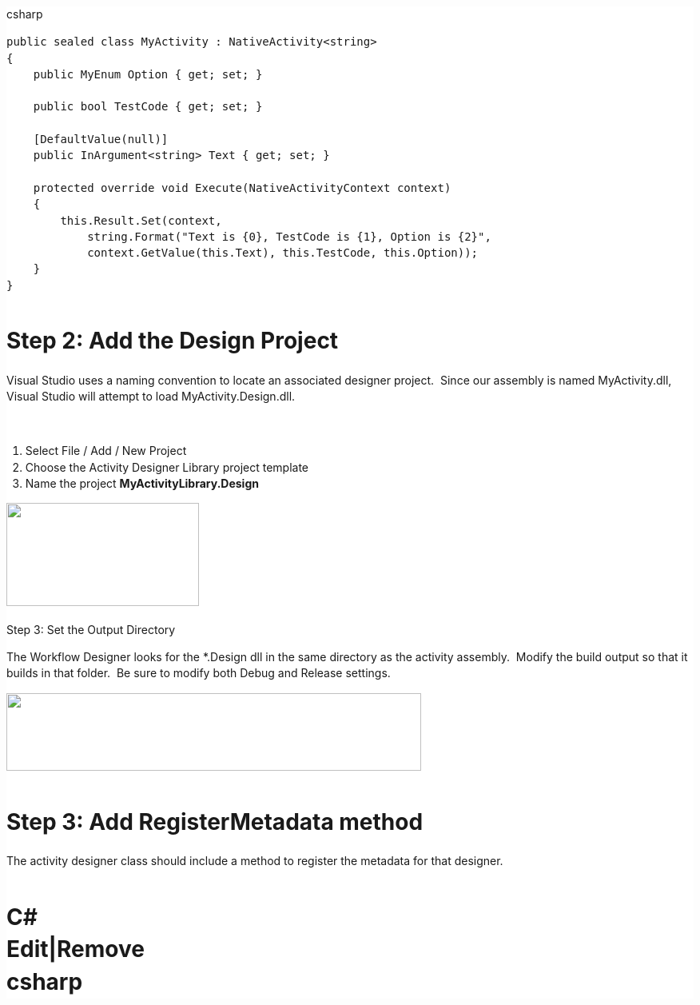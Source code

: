 <span class="hidden">csharp</span>

<div class="preview">
<pre id="codePreview" class="csharp"><span class="cs__keyword">public</span>&nbsp;<span class="cs__keyword">sealed</span>&nbsp;<span class="cs__keyword">class</span>&nbsp;MyActivity&nbsp;:&nbsp;NativeActivity&lt;<span class="cs__keyword">string</span>&gt;&nbsp;
{&nbsp;
&nbsp;&nbsp;&nbsp;&nbsp;<span class="cs__keyword">public</span>&nbsp;MyEnum&nbsp;Option&nbsp;{&nbsp;<span class="cs__keyword">get</span>;&nbsp;<span class="cs__keyword">set</span>;&nbsp;}&nbsp;
&nbsp;
&nbsp;&nbsp;&nbsp;&nbsp;<span class="cs__keyword">public</span>&nbsp;<span class="cs__keyword">bool</span>&nbsp;TestCode&nbsp;{&nbsp;<span class="cs__keyword">get</span>;&nbsp;<span class="cs__keyword">set</span>;&nbsp;}&nbsp;
&nbsp;
&nbsp;&nbsp;&nbsp;&nbsp;[DefaultValue(<span class="cs__keyword">null</span>)]&nbsp;
&nbsp;&nbsp;&nbsp;&nbsp;<span class="cs__keyword">public</span>&nbsp;InArgument&lt;<span class="cs__keyword">string</span>&gt;&nbsp;Text&nbsp;{&nbsp;<span class="cs__keyword">get</span>;&nbsp;<span class="cs__keyword">set</span>;&nbsp;}&nbsp;
&nbsp;
&nbsp;&nbsp;&nbsp;&nbsp;<span class="cs__keyword">protected</span>&nbsp;<span class="cs__keyword">override</span>&nbsp;<span class="cs__keyword">void</span>&nbsp;Execute(NativeActivityContext&nbsp;context)&nbsp;
&nbsp;&nbsp;&nbsp;&nbsp;{&nbsp;
&nbsp;&nbsp;&nbsp;&nbsp;&nbsp;&nbsp;&nbsp;&nbsp;<span class="cs__keyword">this</span>.Result.Set(context,&nbsp;&nbsp;
&nbsp;&nbsp;&nbsp;&nbsp;&nbsp;&nbsp;&nbsp;&nbsp;&nbsp;&nbsp;&nbsp;&nbsp;<span class="cs__keyword">string</span>.Format(<span class="cs__string">&quot;Text&nbsp;is&nbsp;{0},&nbsp;TestCode&nbsp;is&nbsp;{1},&nbsp;Option&nbsp;is&nbsp;{2}&quot;</span>,&nbsp;&nbsp;
&nbsp;&nbsp;&nbsp;&nbsp;&nbsp;&nbsp;&nbsp;&nbsp;&nbsp;&nbsp;&nbsp;&nbsp;context.GetValue(<span class="cs__keyword">this</span>.Text),&nbsp;<span class="cs__keyword">this</span>.TestCode,&nbsp;<span class="cs__keyword">this</span>.Option));&nbsp;
&nbsp;&nbsp;&nbsp;&nbsp;}&nbsp;
}</pre>
</div>
</div>
</div>
<h1 class="endscriptcode">Step 2: Add the Design Project</h1>
<p>Visual Studio uses a naming convention to locate an associated designer project.&nbsp; Since our assembly is named MyActivity.dll, Visual Studio will attempt to load MyActivity.Design.dll.</p>
<p>&nbsp;</p>
<ol>
<li>Select File / Add / New Project </li><li>Choose the Activity Designer Library project template </li><li>Name the project <strong>MyActivityLibrary.Design</strong> </li></ol>
<p><img src="http://i1.code.msdn.s-msft.com/windows-workflow-9e867448/image/file/44543/1/solution.png" alt="" width="241" height="129"></p>
<p>Step 3: Set the Output Directory</p>
<p>The Workflow Designer looks for the *.Design dll in the same directory as the activity assembly.&nbsp; Modify the build output so that it builds in that folder.&nbsp; Be sure to modify both Debug and Release settings.</p>
<p><img src="http://i1.code.msdn.s-msft.com/windows-workflow-9e867448/image/file/44544/1/buildoutput.png" alt="" width="519" height="97"></p>
<h1>Step 3: Add RegisterMetadata method</h1>
<p>The activity designer class should include a method to register the metadata for that designer.</p>
<h1>
<div class="scriptcode">
<div class="pluginEditHolder" pluginCommand="mceScriptCode">
<div class="title"><span>C#</span></div>
<div class="pluginLinkHolder"><span class="pluginEditHolderLink">Edit</span>|<span class="pluginRemoveHolderLink">Remove</span></div>
<span class="hidden">csharp</span>
